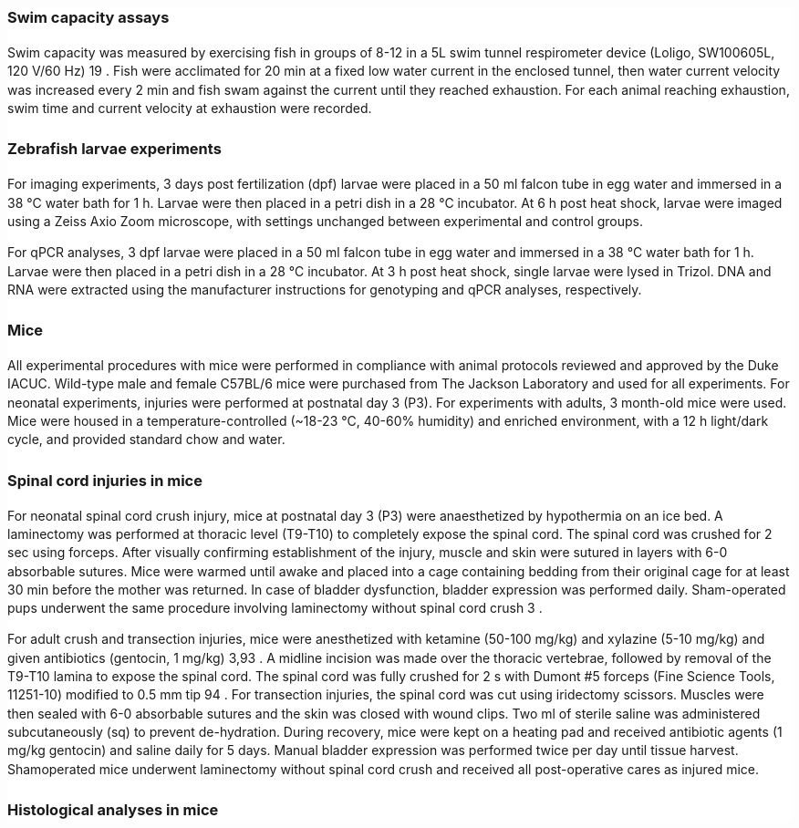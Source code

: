 ### Swim capacity assays

Swim capacity was measured by exercising fish in groups of 8-12 in a 5L swim tunnel respirometer device (Loligo, SW100605L, 120 V/60 Hz) 19 . Fish were acclimated for 20 min at a fixed low water current in the enclosed tunnel, then water current velocity was increased every 2 min and fish swam against the current until they reached exhaustion. For each animal reaching exhaustion, swim time and current velocity at exhaustion were recorded.

### Zebrafish larvae experiments

For imaging experiments, 3 days post fertilization (dpf) larvae were placed in a 50 ml falcon tube in egg water and immersed in a 38 °C water bath for 1 h. Larvae were then placed in a petri dish in a 28 °C incubator. At 6 h post heat shock, larvae were imaged using a Zeiss Axio Zoom microscope, with settings unchanged between experimental and control groups.

For qPCR analyses, 3 dpf larvae were placed in a 50 ml falcon tube in egg water and immersed in a 38 °C water bath for 1 h. Larvae were then placed in a petri dish in a 28 °C incubator. At 3 h post heat shock, single larvae were lysed in Trizol. DNA and RNA were extracted using the manufacturer instructions for genotyping and qPCR analyses, respectively.

### Mice

All experimental procedures with mice were performed in compliance with animal protocols reviewed and approved by the Duke IACUC. Wild-type male and female C57BL/6 mice were purchased from The Jackson Laboratory and used for all experiments. For neonatal experiments, injuries were performed at postnatal day 3 (P3). For experiments with adults, 3 month-old mice were used. Mice were housed in a temperature-controlled (~18-23 °C, 40-60% humidity) and enriched environment, with a 12 h light/dark cycle, and provided standard chow and water.

### Spinal cord injuries in mice

For neonatal spinal cord crush injury, mice at postnatal day 3 (P3) were anaesthetized by hypothermia on an ice bed. A laminectomy was performed at thoracic level (T9-T10) to completely expose the spinal cord. The spinal cord was crushed for 2 sec using forceps. After visually confirming establishment of the injury, muscle and skin were sutured in layers with 6-0 absorbable sutures. Mice were warmed until awake and placed into a cage containing bedding from their original cage for at least 30 min before the mother was returned. In case of bladder dysfunction, bladder expression was performed daily. Sham-operated pups underwent the same procedure involving laminectomy without spinal cord crush 3 .

For adult crush and transection injuries, mice were anesthetized with ketamine (50-100 mg/kg) and xylazine (5-10 mg/kg) and given antibiotics (gentocin, 1 mg/kg) 3,93 . A midline incision was made over the thoracic vertebrae, followed by removal of the T9-T10 lamina to expose the spinal cord. The spinal cord was fully crushed for 2 s with Dumont #5 forceps (Fine Science Tools, 11251-10) modified to 0.5 mm tip 94 . For transection injuries, the spinal cord was cut using iridectomy scissors. Muscles were then sealed with 6-0 absorbable sutures and the skin was closed with wound clips. Two ml of sterile saline was administered subcutaneously (sq) to prevent de-hydration. During recovery, mice were kept on a heating pad and received antibiotic agents (1 mg/kg gentocin) and saline daily for 5 days. Manual bladder expression was performed twice per day until tissue harvest. Shamoperated mice underwent laminectomy without spinal cord crush and received all post-operative cares as injured mice.

### Histological analyses in mice
